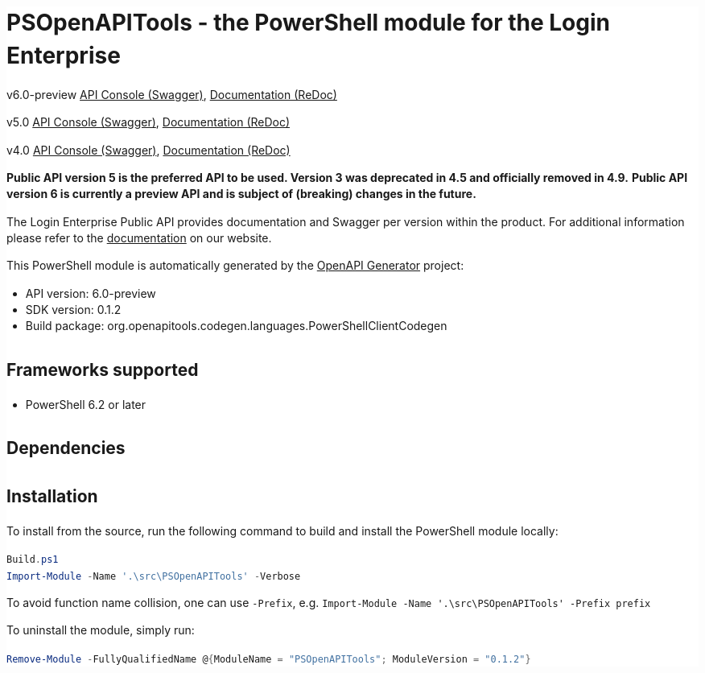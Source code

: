# PSOpenAPITools - the PowerShell module for the Login Enterprise

v6.0-preview [API Console (Swagger)](/publicApi/swagger/index.html?urls.primaryName=Login%20Enterprise%20API%20v6-preview), [Documentation (ReDoc)](/publicApi/v6-preview/docs/index.html)

v5.0 [API Console (Swagger)](/publicApi/swagger/index.html?urls.primaryName=Login%20Enterprise%20API%20v5), [Documentation (ReDoc)](/publicApi/v5/docs/index.html)

v4.0 [API Console (Swagger)](/publicApi/swagger/index.html?urls.primaryName=Login%20Enterprise%20API%20v4), [Documentation (ReDoc)](/publicApi/v4/docs/index.html)



<b>Public API version 5 is the preferred API to be used. Version 3 was deprecated in 4.5 and officially removed in 4.9.</b>
<b>Public API version 6 is currently a preview API and is subject of (breaking) changes in the future.</b>


The Login Enterprise Public API provides documentation and Swagger per version within the product. For additional information please refer to the [documentation](https://support.loginvsi.com/hc/en-us/articles/360009534760) on our website.


This PowerShell module is automatically generated by the [OpenAPI Generator](https://openapi-generator.tech) project:

- API version: 6.0-preview
- SDK version: 0.1.2
- Build package: org.openapitools.codegen.languages.PowerShellClientCodegen

<a name="frameworks-supported"></a>
## Frameworks supported
- PowerShell 6.2 or later

<a name="dependencies"></a>
## Dependencies

<a name="installation"></a>
## Installation


To install from the source, run the following command to build and install the PowerShell module locally:
```powershell
Build.ps1
Import-Module -Name '.\src\PSOpenAPITools' -Verbose
```

To avoid function name collision, one can use `-Prefix`, e.g. `Import-Module -Name '.\src\PSOpenAPITools' -Prefix prefix`

To uninstall the module, simply run:
```powershell
Remove-Module -FullyQualifiedName @{ModuleName = "PSOpenAPITools"; ModuleVersion = "0.1.2"}
```
